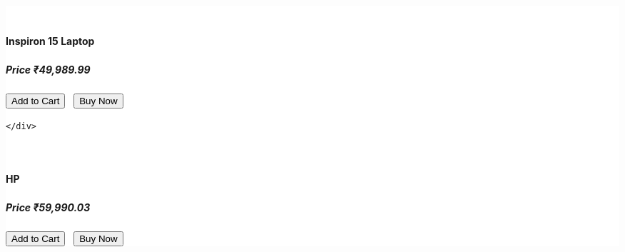 




























<div class="row first_row">

  <div class="col-sm-4">
    <img class="thumbnail" src="pic.jfif" alt="">
<div class="box-element product">
    <h4><strong>Inspiron 15 Laptop</strong></h4>
    <span class="fa fa-star checked"></span>
<span class="fa fa-star checked"></span>
<span class="fa fa-star checked"></span>
<span class="fa fa-star checked"></span>
<span class="fa fa-star"></span>
<h5><strong>Price ₹49,989.99</strong></h5>

<button class="btn btn-success">Add to Cart</button>
&nbsp;
<button class="btn btn-success">Buy Now</button>

    </div>
  </div>

<div class="col-sm-4">
    <img class="thumbnail" src="https://encrypted-tbn0.gstatic.com/shopping?q=tbn:ANd9GcQ7W_p34HLk0sX81NGyTaIgaDRoNLPK-pFNMehT1qB-gjcymNUKq0y_l3Zv7dkQVXucgxFdgaOsrw&usqp=CAc" alt="">
    <div class="box-element product">
    <h4><strong>HP</strong></h4>
    <span class="fa fa-star checked"></span>
<span class="fa fa-star checked"></span>
<span class="fa fa-star checked"></span>
<span class="fa fa-star checked"></span>
<span class="fa fa-star"></span>
<h5><strong>Price ₹59,990.03</strong></h5>
<button class="btn btn-success">Add to Cart</button>
&nbsp;
<button class="btn btn-success">Buy Now</button>
    </div>
  </div>
